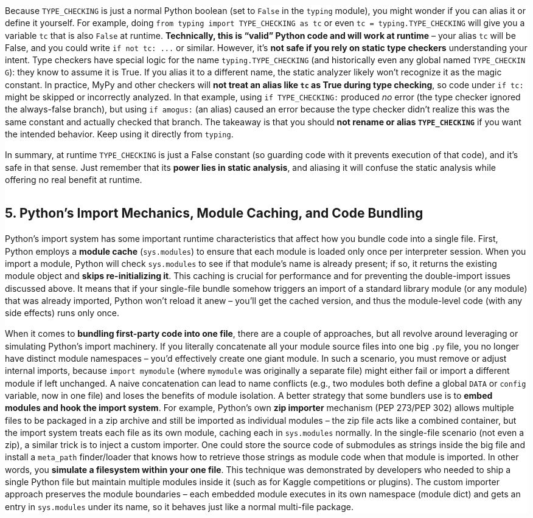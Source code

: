 Because `TYPE_CHECKING` is just a normal Python boolean (set to `False` in the `typing` module), you might wonder if you can alias it or define it yourself. For example, doing `from typing import TYPE_CHECKING as tc` or even `tc = typing.TYPE_CHECKING` will give you a variable `tc` that is also `False` at runtime. **Technically, this is “valid” Python code and will work at runtime** – your alias `tc` will be False, and you could write `if not tc: ...` or similar. However, it’s **not safe if you rely on static type checkers** understanding your intent. Type checkers have special logic for the name `typing.TYPE_CHECKING` (and historically even any global named `TYPE_CHECKING`): they know to assume it is True. If you alias it to a different name, the static analyzer likely won’t recognize it as the magic constant. In practice, MyPy and other checkers will **not treat an alias like `tc` as True during type checking**, so code under `if tc:` might be skipped or incorrectly analyzed. In that example, using `if TYPE_CHECKING:` produced *no* error (the type checker ignored the always-false branch), but using `if amogus:` (an alias) caused an error because the type checker didn’t realize this was the same constant and actually checked that branch. The takeaway is that you should **not rename or alias `TYPE_CHECKING`** if you want the intended behavior. Keep using it directly from `typing`.

In summary, at runtime `TYPE_CHECKING` is just a False constant (so guarding code with it prevents execution of that code), and it’s safe in that sense. Just remember that its **power lies in static analysis**, and aliasing it will confuse the static analysis while offering no real benefit at runtime.

## 5. Python’s Import Mechanics, Module Caching, and Code Bundling

Python’s import system has some important runtime characteristics that affect how you bundle code into a single file. First, Python employs a **module cache** (`sys.modules`) to ensure that each module is loaded only once per interpreter session. When you import a module, Python will check `sys.modules` to see if that module’s name is already present; if so, it returns the existing module object and **skips re-initializing it**. This caching is crucial for performance and for preventing the double-import issues discussed above. It means that if your single-file bundle somehow triggers an import of a standard library module (or any module) that was already imported, Python won’t reload it anew – you’ll get the cached version, and thus the module-level code (with any side effects) runs only once.

When it comes to **bundling first-party code into one file**, there are a couple of approaches, but all revolve around leveraging or simulating Python’s import machinery. If you literally concatenate all your module source files into one big `.py` file, you no longer have distinct module namespaces – you’d effectively create one giant module. In such a scenario, you must remove or adjust internal imports, because `import mymodule` (where `mymodule` was originally a separate file) might either fail or import a different module if left unchanged. A naive concatenation can lead to name conflicts (e.g., two modules both define a global `DATA` or `config` variable, now in one file) and loses the benefits of module isolation. A better strategy that some bundlers use is to **embed modules and hook the import system**. For example, Python’s own **zip importer** mechanism (PEP 273/PEP 302) allows multiple files to be packaged in a zip archive and still be imported as individual modules – the zip file acts like a combined container, but the import system treats each file as its own module, caching each in `sys.modules` normally. In the single-file scenario (not even a zip), a similar trick is to inject a custom importer. One could store the source code of submodules as strings inside the big file and install a `meta_path` finder/loader that knows how to retrieve those strings as module code when that module is imported. In other words, you **simulate a filesystem within your one file**. This technique was demonstrated by developers who needed to ship a single Python file but maintain multiple modules inside it (such as for Kaggle competitions or plugins). The custom importer approach preserves the module boundaries – each embedded module executes in its own namespace (module dict) and gets an entry in `sys.modules` under its name, so it behaves just like a normal multi-file package.
